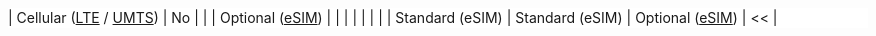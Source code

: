| Cellular ([LTE](https://en.wikipedia.org/wiki/LTE_(telecommunication)) / [UMTS](https://en.wikipedia.org/wiki/UMTS))                                                                                                                                                        | No                                                                                                                                              |                                                                                                                     |                                                                                                                                                                                                                                                                    | Optional ([eSIM](https://en.wikipedia.org/wiki/ESIM))                                                                                                                                                                                        |                                                                                                                                                                                                                                              |                                                                                                                                                                                       |                                                                                                                                                                                      |                                                                                                                                                                                          |                                                                                                                                                                                                                                                                                                                    |                                                                                                                                                                                                                                                                    |                                                                                                                                                                                                                                                                                                                    | Standard (eSIM)                                                                                                                                         | Standard (eSIM)                                                                                                            | Optional ([eSIM](https://en.wikipedia.org/wiki/ESIM))                                                                            | <<        |